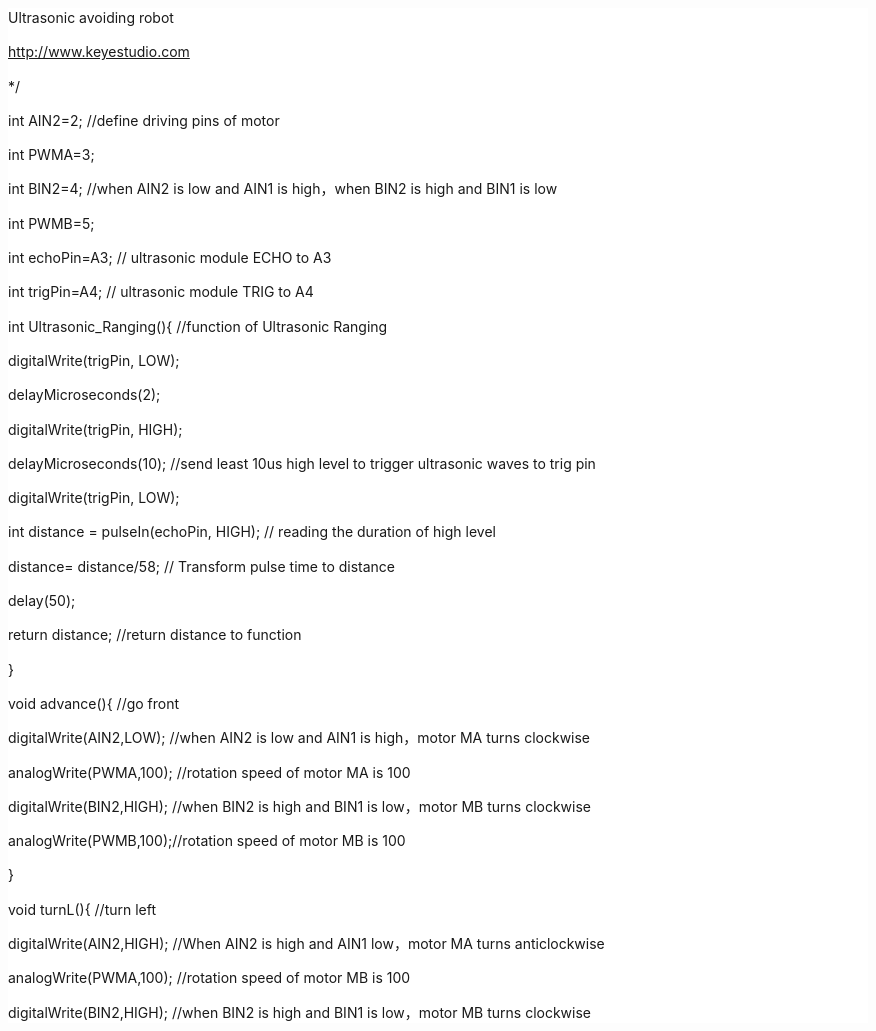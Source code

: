 Ultrasonic avoiding robot

http://www.keyestudio.com

\*/

int AIN2=2; //define driving pins of motor

int PWMA=3;

int BIN2=4; //when AIN2 is low and AIN1 is high，when BIN2 is high and BIN1 is
low

int PWMB=5;

int echoPin=A3; // ultrasonic module ECHO to A3

int trigPin=A4; // ultrasonic module TRIG to A4

int Ultrasonic_Ranging(){ //function of Ultrasonic Ranging

digitalWrite(trigPin, LOW);

delayMicroseconds(2);

digitalWrite(trigPin, HIGH);

delayMicroseconds(10); //send least 10us high level to trigger ultrasonic waves
to trig pin

digitalWrite(trigPin, LOW);

int distance = pulseIn(echoPin, HIGH); // reading the duration of high level

distance= distance/58; // Transform pulse time to distance

delay(50);

return distance; //return distance to function

}

void advance(){ //go front

digitalWrite(AIN2,LOW); //when AIN2 is low and AIN1 is high，motor MA turns
clockwise

analogWrite(PWMA,100); //rotation speed of motor MA is 100

digitalWrite(BIN2,HIGH); //when BIN2 is high and BIN1 is low，motor MB turns
clockwise

analogWrite(PWMB,100);//rotation speed of motor MB is 100

}

void turnL(){ //turn left

digitalWrite(AIN2,HIGH); //When AIN2 is high and AIN1 low，motor MA turns
anticlockwise

analogWrite(PWMA,100); //rotation speed of motor MB is 100

digitalWrite(BIN2,HIGH); //when BIN2 is high and BIN1 is low，motor MB turns
clockwise
